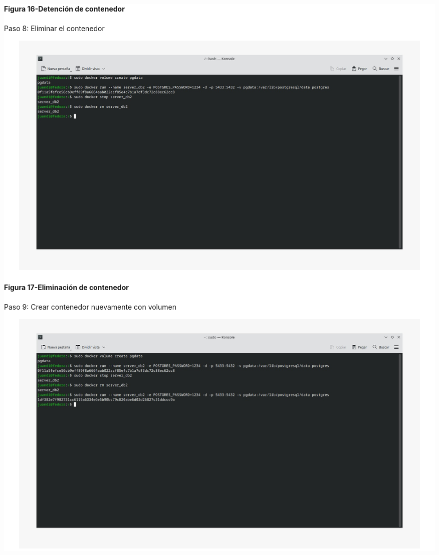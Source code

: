 #### Figura 16-Detención de contenedor

Paso 8: Eliminar el contenedor

<p align="center">
  <img src="./assets/cv8.jpg" style="max-width: 800px;">
</p>

#### Figura 17-Eliminación de contenedor

Paso 9: Crear contenedor nuevamente con volumen

<p align="center">
  <img src="./assets/cv9.jpg" style="max-width: 800px;">
</p>